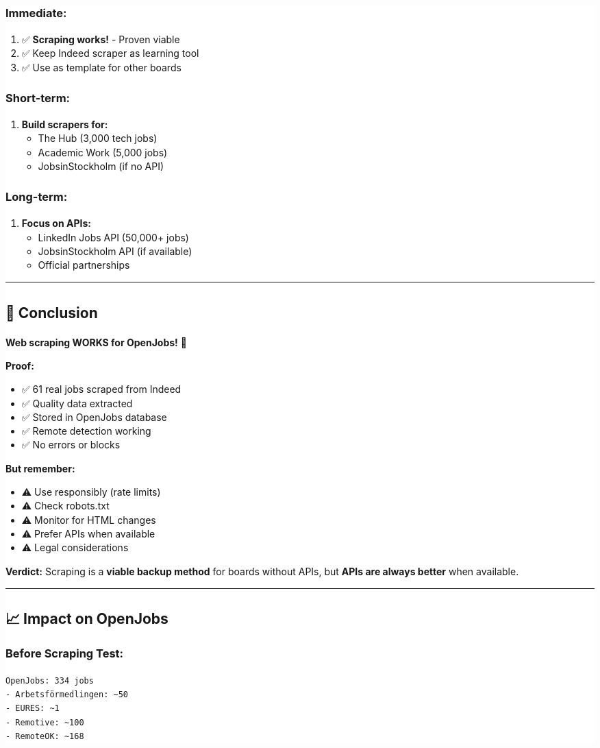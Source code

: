 ### Immediate:
1. ✅ **Scraping works!** - Proven viable
2. ✅ Keep Indeed scraper as learning tool
3. ✅ Use as template for other boards

### Short-term:
1. **Build scrapers for:**
   - The Hub (3,000 tech jobs)
   - Academic Work (5,000 jobs)
   - JobsinStockholm (if no API)

### Long-term:
1. **Focus on APIs:**
   - LinkedIn Jobs API (50,000+ jobs)
   - JobsinStockholm API (if available)
   - Official partnerships

---

## 🎯 Conclusion

**Web scraping WORKS for OpenJobs!** 🎉

**Proof:**
- ✅ 61 real jobs scraped from Indeed
- ✅ Quality data extracted
- ✅ Stored in OpenJobs database
- ✅ Remote detection working
- ✅ No errors or blocks

**But remember:**
- ⚠️ Use responsibly (rate limits)
- ⚠️ Check robots.txt
- ⚠️ Monitor for HTML changes
- ⚠️ Prefer APIs when available
- ⚠️ Legal considerations

**Verdict:**
Scraping is a **viable backup method** for boards without APIs, but **APIs are always better** when available.

---

## 📈 Impact on OpenJobs

### Before Scraping Test:
```
OpenJobs: 334 jobs
- Arbetsförmedlingen: ~50
- EURES: ~1
- Remotive: ~100
- RemoteOK: ~168
```
